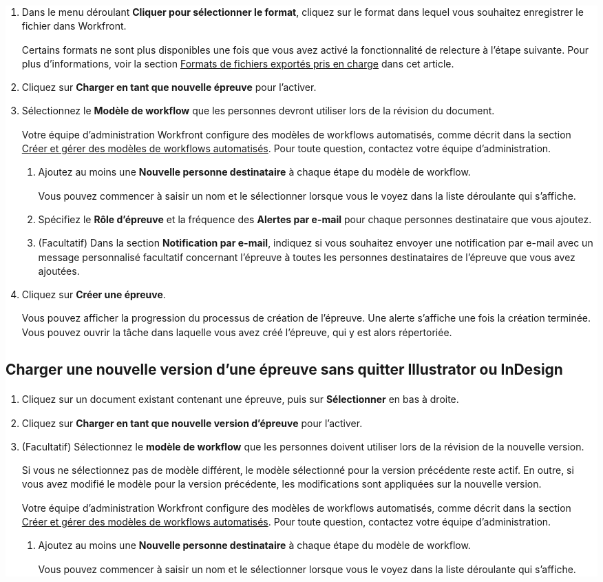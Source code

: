 1. Dans le menu déroulant **Cliquer pour sélectionner le format**, cliquez sur le format dans lequel vous souhaitez enregistrer le fichier dans Workfront.

   Certains formats ne sont plus disponibles une fois que vous avez activé la fonctionnalité de relecture à l’étape suivante. Pour plus d’informations, voir la section [Formats de fichiers exportés pris en charge](#supported-exported-file-formats) dans cet article.

1. Cliquez sur **Charger en tant que nouvelle épreuve** pour l’activer.
1. Sélectionnez le **Modèle de workflow** que les personnes devront utiliser lors de la révision du document.

   Votre équipe d’administration Workfront configure des modèles de workflows automatisés, comme décrit dans la section [Créer et gérer des modèles de workflows automatisés](/help/quicksilver/administration-and-setup/manage-workfront/configure-proofing/create-manage-automated-workflow-templates.md). Pour toute question, contactez votre équipe d’administration.

   1. Ajoutez au moins une **Nouvelle personne destinataire** à chaque étape du modèle de workflow.

      Vous pouvez commencer à saisir un nom et le sélectionner lorsque vous le voyez dans la liste déroulante qui s’affiche.

   1. Spécifiez le **Rôle d’épreuve** et la fréquence des **Alertes par e-mail** pour chaque personnes destinataire que vous ajoutez.

   1. (Facultatif) Dans la section **Notification par e-mail**, indiquez si vous souhaitez envoyer une notification par e-mail avec un message personnalisé facultatif concernant l’épreuve à toutes les personnes destinataires de l’épreuve que vous avez ajoutées.

1. Cliquez sur **Créer une épreuve**.

   Vous pouvez afficher la progression du processus de création de l’épreuve. Une alerte s’affiche une fois la création terminée. Vous pouvez ouvrir la tâche dans laquelle vous avez créé l’épreuve, qui y est alors répertoriée.

## Charger une nouvelle version d’une épreuve sans quitter Illustrator ou InDesign

1. Cliquez sur un document existant contenant une épreuve, puis sur **Sélectionner** en bas à droite.
1. Cliquez sur **Charger en tant que nouvelle version d’épreuve** pour l’activer.
1. (Facultatif) Sélectionnez le **modèle de workflow** que les personnes doivent utiliser lors de la révision de la nouvelle version.

   Si vous ne sélectionnez pas de modèle différent, le modèle sélectionné pour la version précédente reste actif. En outre, si vous avez modifié le modèle pour la version précédente, les modifications sont appliquées sur la nouvelle version.

   Votre équipe d’administration Workfront configure des modèles de workflows automatisés, comme décrit dans la section [Créer et gérer des modèles de workflows automatisés](/help/quicksilver/administration-and-setup/manage-workfront/configure-proofing/create-manage-automated-workflow-templates.md). Pour toute question, contactez votre équipe d’administration.

   1. Ajoutez au moins une **Nouvelle personne destinataire** à chaque étape du modèle de workflow.

      Vous pouvez commencer à saisir un nom et le sélectionner lorsque vous le voyez dans la liste déroulante qui s’affiche.
